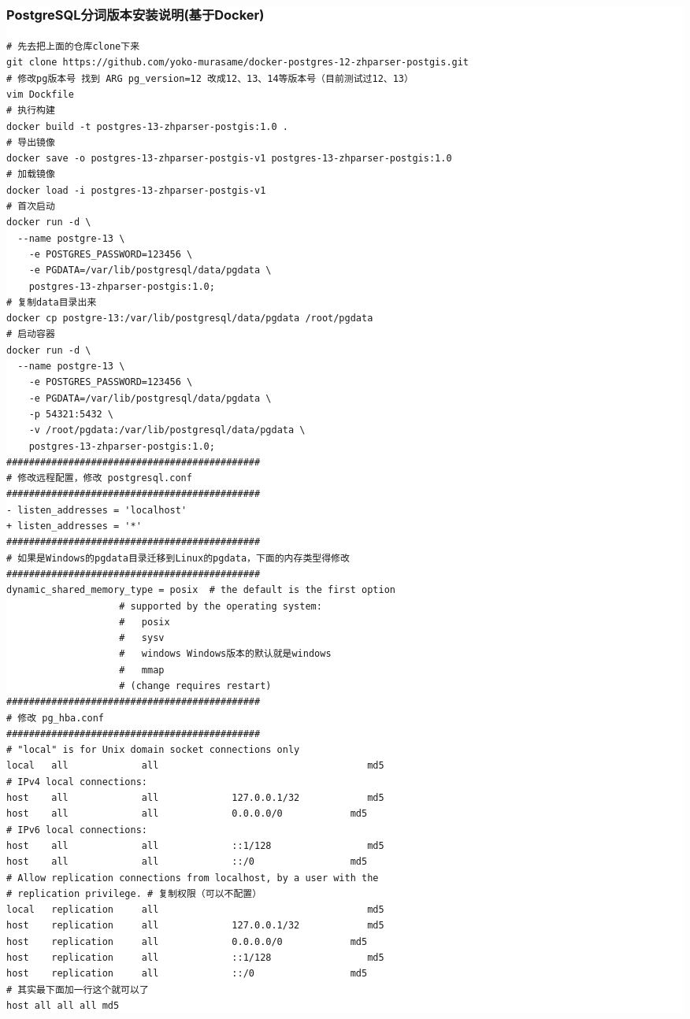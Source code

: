 ### PostgreSQL分词版本安装说明(基于Docker)
```shell
# 先去把上面的仓库clone下来
git clone https://github.com/yoko-murasame/docker-postgres-12-zhparser-postgis.git
# 修改pg版本号 找到 ARG pg_version=12 改成12、13、14等版本号（目前测试过12、13）
vim Dockfile
# 执行构建
docker build -t postgres-13-zhparser-postgis:1.0 .
# 导出镜像
docker save -o postgres-13-zhparser-postgis-v1 postgres-13-zhparser-postgis:1.0
# 加载镜像
docker load -i postgres-13-zhparser-postgis-v1
# 首次启动
docker run -d \
  --name postgre-13 \
	-e POSTGRES_PASSWORD=123456 \
	-e PGDATA=/var/lib/postgresql/data/pgdata \
	postgres-13-zhparser-postgis:1.0;
# 复制data目录出来
docker cp postgre-13:/var/lib/postgresql/data/pgdata /root/pgdata
# 启动容器
docker run -d \
  --name postgre-13 \
	-e POSTGRES_PASSWORD=123456 \
	-e PGDATA=/var/lib/postgresql/data/pgdata \
	-p 54321:5432 \
	-v /root/pgdata:/var/lib/postgresql/data/pgdata \
	postgres-13-zhparser-postgis:1.0;
#############################################
# 修改远程配置，修改 postgresql.conf
#############################################
- listen_addresses = 'localhost'
+ listen_addresses = '*'
#############################################
# 如果是Windows的pgdata目录迁移到Linux的pgdata，下面的内存类型得修改
#############################################
dynamic_shared_memory_type = posix	# the default is the first option
					# supported by the operating system:
					#   posix
					#   sysv
					#   windows Windows版本的默认就是windows
					#   mmap
					# (change requires restart)
#############################################
# 修改 pg_hba.conf
#############################################
# "local" is for Unix domain socket connections only
local   all             all                                     md5
# IPv4 local connections:
host    all             all             127.0.0.1/32            md5
host    all             all             0.0.0.0/0            md5
# IPv6 local connections:
host    all             all             ::1/128                 md5
host    all             all             ::/0                 md5
# Allow replication connections from localhost, by a user with the
# replication privilege. # 复制权限（可以不配置）
local   replication     all                                     md5
host    replication     all             127.0.0.1/32            md5
host    replication     all             0.0.0.0/0            md5
host    replication     all             ::1/128                 md5
host    replication     all             ::/0                 md5
# 其实最下面加一行这个就可以了
host all all all md5
```